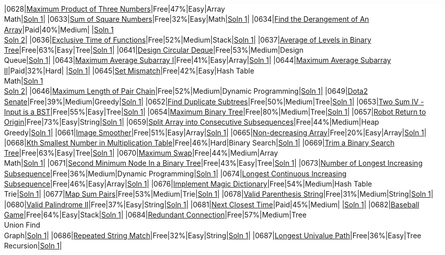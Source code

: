|0628|[Maximum Product of Three Numbers](https://leetcode.com/problems/maximum-product-of-three-numbers)|Free|47%|Easy|Array <br> Math|[Soln 1](Java/0628-Maximum-Product-of-Three-Numbers/soln.java)|
|0633|[Sum of Square Numbers](https://leetcode.com/problems/sum-of-square-numbers)|Free|32%|Easy|Math|[Soln 1](Java/0633-Sum-of-Square-Numbers/soln.java)|
|0634|[Find the Derangement of An Array](https://leetcode.com/problems/find-the-derangement-of-an-array)|Paid|40%|Medium| |[Soln 1](Java/0634-Find-the-Derangement-of-An-Array/soln-1.java) <br> [Soln 2](Java/0634-Find-the-Derangement-of-An-Array/soln.java)|
|0636|[Exclusive Time of Functions](https://leetcode.com/problems/exclusive-time-of-functions)|Free|52%|Medium|Stack|[Soln 1](Java/0636-Exclusive-Time-of-Functions/soln.java)|
|0637|[Average of Levels in Binary Tree](https://leetcode.com/problems/average-of-levels-in-binary-tree)|Free|63%|Easy|Tree|[Soln 1](Java/0637-Average-of-Levels-in-Binary-Tree/soln.java)|
|0641|[Design Circular Deque](https://leetcode.com/problems/design-circular-deque)|Free|53%|Medium|Design <br> Queue|[Soln 1](Java/0641-Design-Circular-Deque/soln.java)|
|0643|[Maximum Average Subarray I](https://leetcode.com/problems/maximum-average-subarray-i)|Free|41%|Easy|Array|[Soln 1](Java/0643-Maximum-Average-Subarray-I/soln.java)|
|0644|[Maximum Average Subarray II](https://leetcode.com/problems/maximum-average-subarray-ii)|Paid|32%|Hard| |[Soln 1](Java/0644-Maximum-Average-Subarray-II/soln.java)|
|0645|[Set Mismatch](https://leetcode.com/problems/set-mismatch)|Free|42%|Easy|Hash Table <br> Math|[Soln 1](Java/0645-Set-Mismatch/soln-1.java) <br> [Soln 2](Java/0645-Set-Mismatch/soln.java)|
|0646|[Maximum Length of Pair Chain](https://leetcode.com/problems/maximum-length-of-pair-chain)|Free|52%|Medium|Dynamic Programming|[Soln 1](Java/0646-Maximum-Length-of-Pair-Chain/soln.java)|
|0649|[Dota2 Senate](https://leetcode.com/problems/dota2-senate)|Free|39%|Medium|Greedy|[Soln 1](Java/0649-Dota2-Senate/soln.java)|
|0652|[Find Duplicate Subtrees](https://leetcode.com/problems/find-duplicate-subtrees)|Free|50%|Medium|Tree|[Soln 1](Java/0652-Find-Duplicate-Subtrees/soln.java)|
|0653|[Two Sum IV - Input is a BST](https://leetcode.com/problems/two-sum-iv-input-is-a-bst)|Free|55%|Easy|Tree|[Soln 1](Java/0653-Two-Sum-IV-Input-is-a-BST/soln.java)|
|0654|[Maximum Binary Tree](https://leetcode.com/problems/maximum-binary-tree)|Free|80%|Medium|Tree|[Soln 1](Java/0654-Maximum-Binary-Tree/soln.java)|
|0657|[Robot Return to Origin](https://leetcode.com/problems/robot-return-to-origin)|Free|73%|Easy|String|[Soln 1](Java/0657-Robot-Return-to-Origin/soln.java)|
|0659|[Split Array into Consecutive Subsequences](https://leetcode.com/problems/split-array-into-consecutive-subsequences)|Free|44%|Medium|Heap <br> Greedy|[Soln 1](Java/0659-Split-Array-into-Consecutive-Subsequences/soln.java)|
|0661|[Image Smoother](https://leetcode.com/problems/image-smoother)|Free|51%|Easy|Array|[Soln 1](Java/0661-Image-Smoother/soln.java)|
|0665|[Non-decreasing Array](https://leetcode.com/problems/nondecreasing-array)|Free|20%|Easy|Array|[Soln 1](Java/0665-Non-Decreasing-Array/soln.java)|
|0668|[Kth Smallest Number in Multiplication Table](https://leetcode.com/problems/kth-smallest-number-in-multiplication-table)|Free|46%|Hard|Binary Search|[Soln 1](Java/0668-Kth-Smallest-Number-in-Multiplication-Table/soln.java)|
|0669|[Trim a Binary Search Tree](https://leetcode.com/problems/trim-a-binary-search-tree)|Free|63%|Easy|Tree|[Soln 1](Java/0669-Trim-a-Binary-Search-Tree/soln.java)|
|0670|[Maximum Swap](https://leetcode.com/problems/maximum-swap)|Free|44%|Medium|Array <br> Math|[Soln 1](Java/0670-Maximum-Swap/soln.java)|
|0671|[Second Minimum Node In a Binary Tree](https://leetcode.com/problems/second-minimum-node-in-a-binary-tree)|Free|43%|Easy|Tree|[Soln 1](Java/0671-Second-Minimum-Node-in-a-Binary-Tree/soln.java)|
|0673|[Number of Longest Increasing Subsequence](https://leetcode.com/problems/number-of-longest-increasing-subsequence)|Free|36%|Medium|Dynamic Programming|[Soln 1](Java/0673-Number-of-Longest-Increasing-Subsequence/soln.java)|
|0674|[Longest Continuous Increasing Subsequence](https://leetcode.com/problems/longest-continuous-increasing-subsequence)|Free|46%|Easy|Array|[Soln 1](Java/0674-Longest-Continuous-Increasing-Subsequence/soln.java)|
|0676|[Implement Magic Dictionary](https://leetcode.com/problems/implement-magic-dictionary)|Free|54%|Medium|Hash Table <br> Trie|[Soln 1](Java/0676-Implement-Magic-Dictionary/soln.java)|
|0677|[Map Sum Pairs](https://leetcode.com/problems/map-sum-pairs)|Free|53%|Medium|Trie|[Soln 1](Java/0677-Map-Sum-Pairs/soln.java)|
|0678|[Valid Parenthesis String](https://leetcode.com/problems/valid-parenthesis-string)|Free|31%|Medium|String|[Soln 1](Java/0678-Valid-Parenthesis-String/soln.java)|
|0680|[Valid Palindrome II](https://leetcode.com/problems/valid-palindrome-ii)|Free|37%|Easy|String|[Soln 1](Java/0680-Valid-Palindrome-II/soln.java)|
|0681|[Next Closest Time](https://leetcode.com/problems/next-closest-time)|Paid|45%|Medium| |[Soln 1](Java/0681-Next-Closest-Time/soln.java)|
|0682|[Baseball Game](https://leetcode.com/problems/baseball-game)|Free|64%|Easy|Stack|[Soln 1](Java/0682-Baseball-Game/soln.java)|
|0684|[Redundant Connection](https://leetcode.com/problems/redundant-connection)|Free|57%|Medium|Tree <br> Union Find <br> Graph|[Soln 1](Java/0684-Redundant-Connection/soln.java)|
|0686|[Repeated String Match](https://leetcode.com/problems/repeated-string-match)|Free|32%|Easy|String|[Soln 1](Java/0686-Repeated-String-Match/soln.java)|
|0687|[Longest Univalue Path](https://leetcode.com/problems/longest-univalue-path)|Free|36%|Easy|Tree <br> Recursion|[Soln 1](Java/0687-Longest-Univalue-Path/soln.java)|